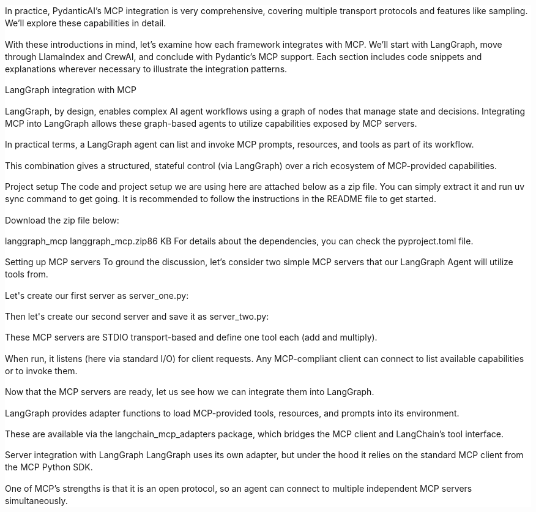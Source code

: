 In practice, PydanticAI’s MCP integration is very comprehensive, covering multiple transport protocols and features like sampling. We’ll explore these capabilities in detail.

With these introductions in mind, let’s examine how each framework integrates with MCP. We’ll start with LangGraph, move through LlamaIndex and CrewAI, and conclude with Pydantic’s MCP support. Each section includes code snippets and explanations wherever necessary to illustrate the integration patterns.

LangGraph integration with MCP

LangGraph, by design, enables complex AI agent workflows using a graph of nodes that manage state and decisions. Integrating MCP into LangGraph allows these graph-based agents to utilize capabilities exposed by MCP servers.

In practical terms, a LangGraph agent can list and invoke MCP prompts, resources, and tools as part of its workflow.

This combination gives a structured, stateful control (via LangGraph) over a rich ecosystem of MCP-provided capabilities.

Project setup
The code and project setup we are using here are attached below as a zip file. You can simply extract it and run uv sync command to get going. It is recommended to follow the instructions in the README file to get started.


Download the zip file below:

langgraph_mcp
langgraph_mcp.zip86 KB
For details about the dependencies, you can check the pyproject.toml file.

Setting up MCP servers
To ground the discussion, let’s consider two simple MCP servers that our LangGraph Agent will utilize tools from.

Let's create our first server as server_one.py:


Then let's create our second server and save it as server_two.py:


These MCP servers are STDIO transport-based and define one tool each (add and multiply).

When run, it listens (here via standard I/O) for client requests. Any MCP-compliant client can connect to list available capabilities or to invoke them.

Now that the MCP servers are ready, let us see how we can integrate them into LangGraph.

LangGraph provides adapter functions to load MCP-provided tools, resources, and prompts into its environment.

These are available via the langchain_mcp_adapters package, which bridges the MCP client and LangChain’s tool interface.

Server integration with LangGraph
LangGraph uses its own adapter, but under the hood it relies on the standard MCP client from the MCP Python SDK.

One of MCP’s strengths is that it is an open protocol, so an agent can connect to multiple independent MCP servers simultaneously.
